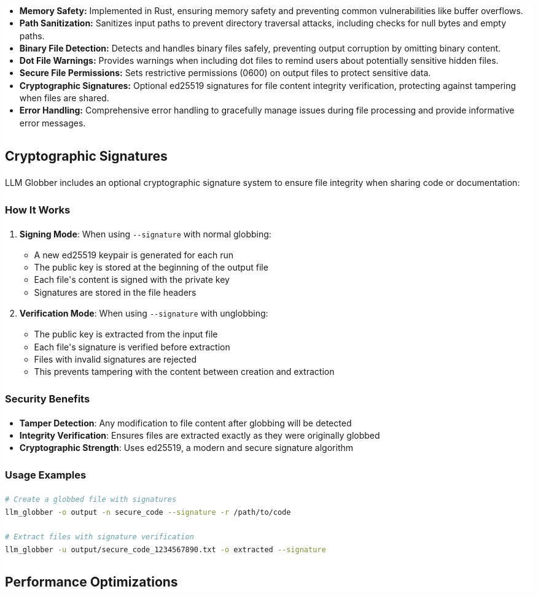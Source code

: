 - **Memory Safety:** Implemented in Rust, ensuring memory safety and preventing common vulnerabilities like buffer overflows.
- **Path Sanitization:** Sanitizes input paths to prevent directory traversal attacks, including checks for null bytes and empty paths.
- **Binary File Detection:** Detects and handles binary files safely, preventing output corruption by omitting binary content.
- **Dot File Warnings:** Provides warnings when including dot files to remind users about potentially sensitive hidden files.
- **Secure File Permissions:** Sets restrictive permissions (0600) on output files to protect sensitive data.
- **Cryptographic Signatures:** Optional ed25519 signatures for file content integrity verification, protecting against tampering when files are shared.
- **Error Handling:** Comprehensive error handling to gracefully manage issues during file processing and provide informative error messages.

## Cryptographic Signatures

LLM Globber includes an optional cryptographic signature system to ensure file integrity when sharing code or documentation:

### How It Works

1. **Signing Mode**: When using `--signature` with normal globbing:
   - A new ed25519 keypair is generated for each run
   - The public key is stored at the beginning of the output file
   - Each file's content is signed with the private key
   - Signatures are stored in the file headers

2. **Verification Mode**: When using `--signature` with unglobbing:
   - The public key is extracted from the input file
   - Each file's signature is verified before extraction
   - Files with invalid signatures are rejected
   - This prevents tampering with the content between creation and extraction

### Security Benefits

- **Tamper Detection**: Any modification to file content after globbing will be detected
- **Integrity Verification**: Ensures files are extracted exactly as they were originally globbed
- **Cryptographic Strength**: Uses ed25519, a modern and secure signature algorithm

### Usage Examples

```bash
# Create a globbed file with signatures
llm_globber -o output -n secure_code --signature -r /path/to/code

# Extract files with signature verification
llm_globber -u output/secure_code_1234567890.txt -o extracted --signature
```

## Performance Optimizations
